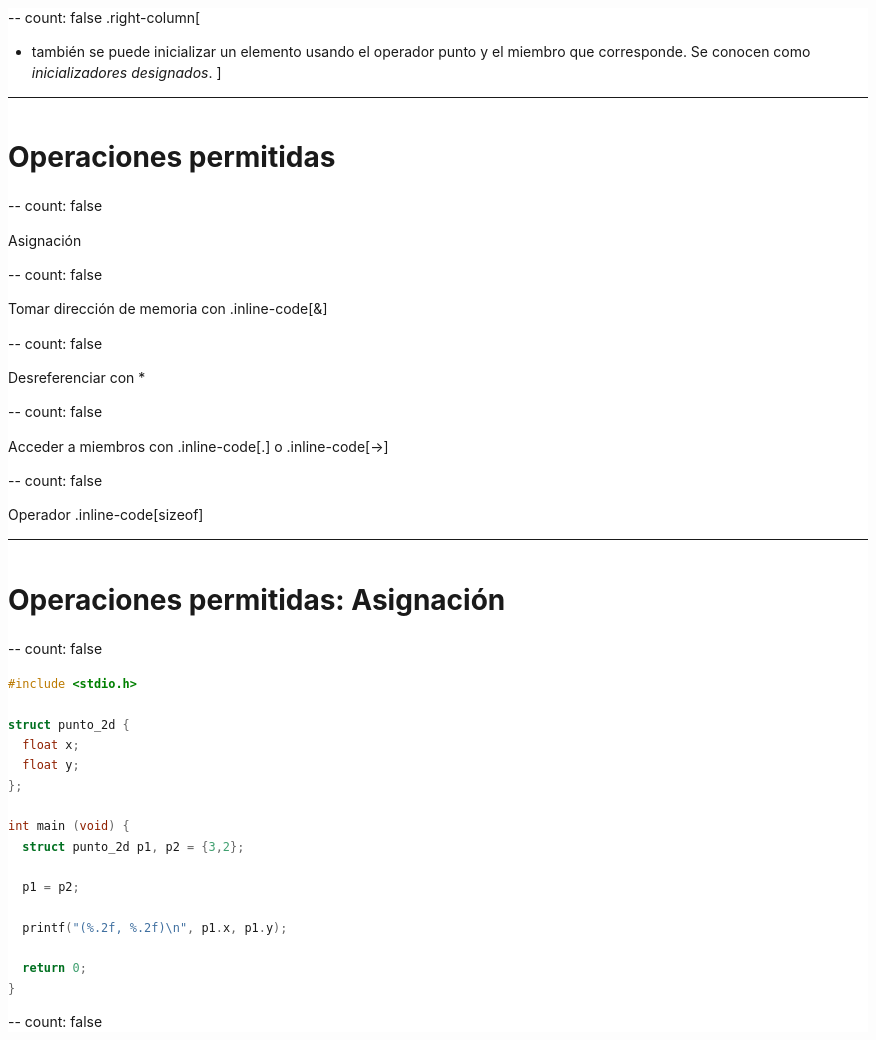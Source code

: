 --
count: false
.right-column[
* también se puede inicializar un elemento usando el operador punto y el miembro que corresponde.
Se conocen como _inicializadores designados_.
]


---
# Operaciones permitidas
--
count: false

Asignación

--
count: false

Tomar dirección de memoria con .inline-code[&]

--
count: false

Desreferenciar con *

--
count: false

Acceder a miembros con  .inline-code[.] o  .inline-code[->]

--
count: false

Operador .inline-code[sizeof]

---
# Operaciones permitidas: Asignación
--
count: false

```C
#include <stdio.h>

struct punto_2d {
  float x;
  float y;
};

int main (void) {
  struct punto_2d p1, p2 = {3,2};

  p1 = p2;

  printf("(%.2f, %.2f)\n", p1.x, p1.y);

  return 0;
}

```
--
count: false
